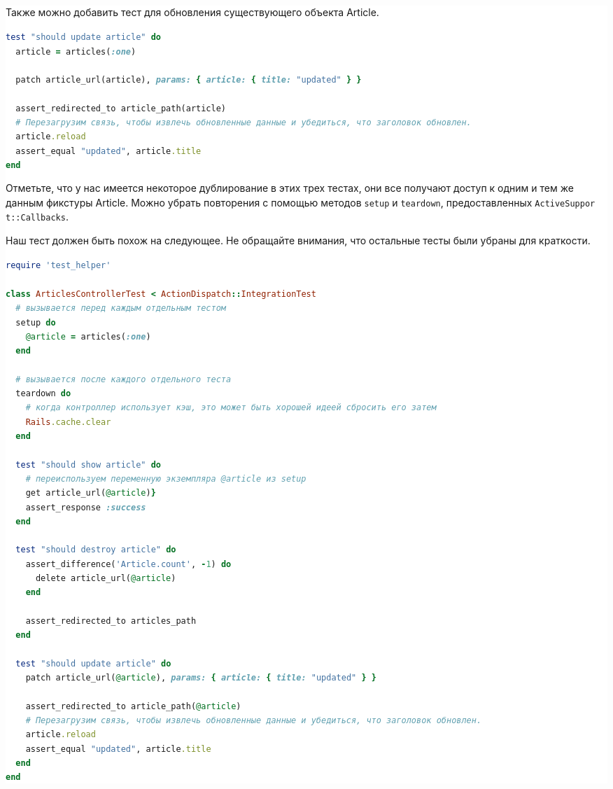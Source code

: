 Также можно добавить тест для обновления существующего объекта Article.

```ruby
test "should update article" do
  article = articles(:one)

  patch article_url(article), params: { article: { title: "updated" } }

  assert_redirected_to article_path(article)
  # Перезагрузим связь, чтобы извлечь обновленные данные и убедиться, что заголовок обновлен.
  article.reload
  assert_equal "updated", article.title
end
```

Отметьте, что у нас имеется некоторое дублирование в этих трех тестах, они все получают доступ к одним и тем же данным фикстуры Article. Можно убрать повторения с помощью методов `setup` и `teardown`, предоставленных `ActiveSupport::Callbacks`.

Наш тест должен быть похож на следующее. Не обращайте внимания, что остальные тесты были убраны для краткости.

```ruby
require 'test_helper'

class ArticlesControllerTest < ActionDispatch::IntegrationTest
  # вызывается перед каждым отдельным тестом
  setup do
    @article = articles(:one)
  end

  # вызывается после каждого отдельного теста
  teardown do
    # когда контроллер использует кэш, это может быть хорошей идеей сбросить его затем
    Rails.cache.clear
  end

  test "should show article" do
    # переиспользуем переменную экземпляра @article из setup
    get article_url(@article)}
    assert_response :success
  end

  test "should destroy article" do
    assert_difference('Article.count', -1) do
      delete article_url(@article)
    end

    assert_redirected_to articles_path
  end

  test "should update article" do
    patch article_url(@article), params: { article: { title: "updated" } }

    assert_redirected_to article_path(@article)
    # Перезагрузим связь, чтобы извлечь обновленные данные и убедиться, что заголовок обновлен.
    article.reload
    assert_equal "updated", article.title
  end
end
```
